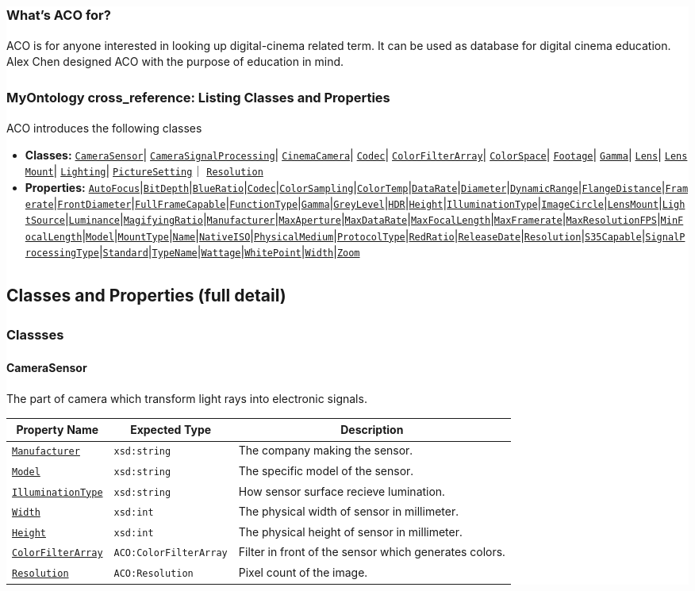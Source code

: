 ### What’s ACO for?

ACO is for anyone interested in looking up digital-cinema related term. It can be used as database for digital cinema education. Alex Chen designed ACO with the purpose of education in mind.

### MyOntology cross_reference: Listing Classes and Properties

ACO introduces the following classes

* **Classes:**  [`CameraSensor`](####CameraSensor)| [`CameraSignalProcessing`](####CameraSignalProcessing)| [`CinemaCamera`](####CinemaCamera)| [`Codec`](####Codec)| [`ColorFilterArray`](####ColorFilterArray)| [`ColorSpace`](####ColorSpace)| [`Footage`](####Footage)| [`Gamma`](####Gamma)| [`Lens`](####Lens)| [`LensMount`](####LensMount)| [`Lighting`](####Lighting)| [`PictureSetting`](####PictureSetting)｜ [`Resolution`](####Resolution) 
* **Properties:**  [`AutoFocus`](####AutoFocus)|[`BitDepth`](####BitDepth)|[`BlueRatio`](####BlueRatio)|[`Codec`](####Codec)|[`ColorSampling`](####ColorSampling)|[`ColorTemp`](####ColorTemp)|[`DataRate`](####DataRate)|[`Diameter`](####Diameter)|[`DynamicRange`](####DynamicRange)|[`FlangeDistance`](####FlangeDistance)|[`Framerate`](####Framerate)|[`FrontDiameter`](####FrontDiameter)|[`FullFrameCapable`](####FullFrameCapable)|[`FunctionType`](####FunctionType)|[`Gamma`](####Gamma)|[`GreyLevel`](####GreyLevel)|[`HDR`](####HDR)|[`Height`](####Height)|[`IlluminationType`](####IlluminationType)|[`ImageCircle`](####ImageCircle)|[`LensMount`](####LensMount)|[`LightSource`](####LightSource)|[`Luminance`](####Luminance)|[`MagifyingRatio`](####MagifyingRatio)|[`Manufacturer`](####Manufacturer)|[`MaxAperture`](####MaxAperture)|[`MaxDataRate`](####MaxDataRate)|[`MaxFocalLength`](####MaxFocalLength)|[`MaxFramerate`](####MaxFramerate)|[`MaxResolutionFPS`](####MaxResolutionFPS)|[`MinFocalLength`](####MinFocalLength)|[`Model`](####Model)|[`MountType`](####MountType)|[`Name`](####Name)|[`NativeISO`](####NativeISO)|[`PhysicalMedium`](####PhysicalMedium)|[`ProtocolType`](####ProtocolType)|[`RedRatio`](####RedRatio)|[`ReleaseDate`](####ReleaseDate)|[`Resolution`](####Resolution)|[`S35Capable`](####S35Capable)|[`SignalProcessingType`](####SignalProcessingType)|[`Standard`](####Standard)|[`TypeName`](####TypeName)|[`Wattage`](####Wattage)|[`WhitePoint`](####WhitePoint)|[`Width`](####Width)|[`Zoom`](####Zoom)

## Classes and Properties (full detail)

### Classses

#### CameraSensor
The part of camera which transform light rays into electronic signals.

| Property Name           | Expected Type                                             | Description                                                                                                                 |
| ----------------------- | --------------------------------------------------------- | --------------------------------------------------------------------------------------------------------------------------- |
| [`Manufacturer`](#preda1_1) | `xsd:string` | The company making the sensor. |
| [`Model`](#preda1_1) | `xsd:string` | The specific model of the sensor. |
| [`IlluminationType`](#preda1_1) | `xsd:string` | How sensor surface recieve lumination. |
| [`Width`](#preda1_1) | `xsd:int` | The physical width of sensor in millimeter. |
| [`Height`](#preda1_1) | `xsd:int` | The physical height of sensor in millimeter. |
| [`ColorFilterArray`](####ColorFilterArray) | `ACO:ColorFilterArray` | Filter in front of the sensor which generates colors. |
| [`Resolution`](####Resolution) | `ACO:Resolution` | Pixel count of the image.  |
